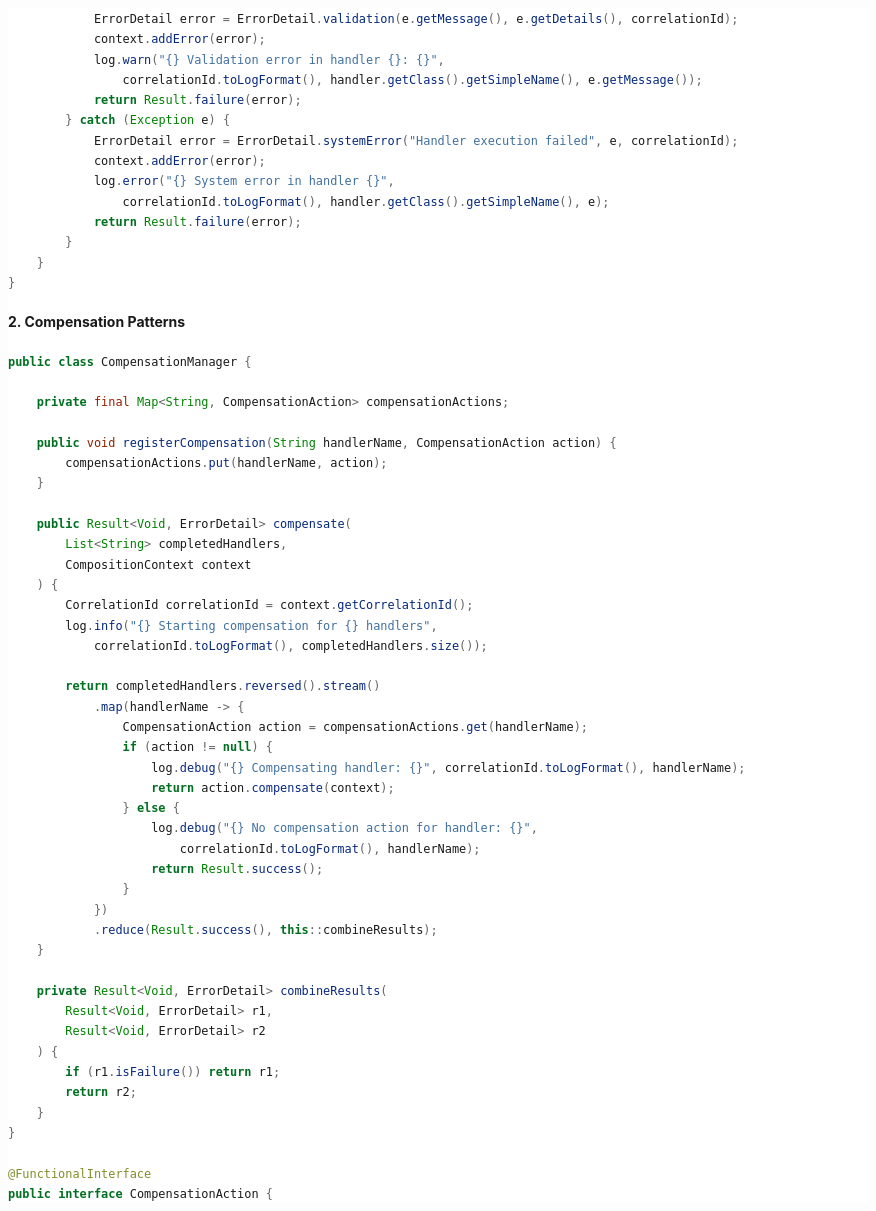 ```java
            ErrorDetail error = ErrorDetail.validation(e.getMessage(), e.getDetails(), correlationId);
            context.addError(error);
            log.warn("{} Validation error in handler {}: {}", 
                correlationId.toLogFormat(), handler.getClass().getSimpleName(), e.getMessage());
            return Result.failure(error);
        } catch (Exception e) {
            ErrorDetail error = ErrorDetail.systemError("Handler execution failed", e, correlationId);
            context.addError(error);
            log.error("{} System error in handler {}", 
                correlationId.toLogFormat(), handler.getClass().getSimpleName(), e);
            return Result.failure(error);
        }
    }
}
```

#### 2. Compensation Patterns

```java
public class CompensationManager {
    
    private final Map<String, CompensationAction> compensationActions;
    
    public void registerCompensation(String handlerName, CompensationAction action) {
        compensationActions.put(handlerName, action);
    }
    
    public Result<Void, ErrorDetail> compensate(
        List<String> completedHandlers,
        CompositionContext context
    ) {
        CorrelationId correlationId = context.getCorrelationId();
        log.info("{} Starting compensation for {} handlers", 
            correlationId.toLogFormat(), completedHandlers.size());
        
        return completedHandlers.reversed().stream()
            .map(handlerName -> {
                CompensationAction action = compensationActions.get(handlerName);
                if (action != null) {
                    log.debug("{} Compensating handler: {}", correlationId.toLogFormat(), handlerName);
                    return action.compensate(context);
                } else {
                    log.debug("{} No compensation action for handler: {}", 
                        correlationId.toLogFormat(), handlerName);
                    return Result.success();
                }
            })
            .reduce(Result.success(), this::combineResults);
    }
    
    private Result<Void, ErrorDetail> combineResults(
        Result<Void, ErrorDetail> r1, 
        Result<Void, ErrorDetail> r2
    ) {
        if (r1.isFailure()) return r1;
        return r2;
    }
}

@FunctionalInterface
public interface CompensationAction {
```
